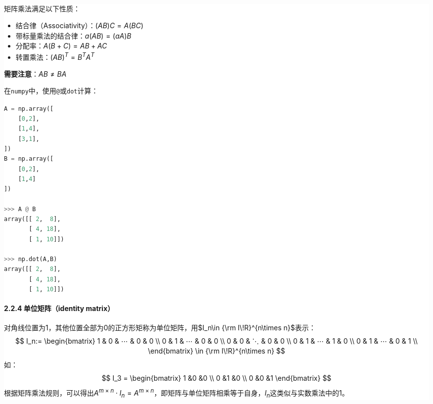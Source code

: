 
矩阵乘法满足以下性质：

* 结合律（Associativity）：$(AB)C=A(BC)$
* 带标量乘法的结合律：$a(AB)=(aA)B$
* 分配率：$A(B+C)=AB+AC$ 
* 转置乘法：$(AB)^T = B^TA^T$

**需要注意**：$AB\ne BA$

在`numpy`中，使用`@`或`dot`计算：

```python
A = np.array([
    [0,2],
    [1,4],
    [3,1],    
])
B = np.array([
    [0,2],
    [1,4]
])

>>> A @ B
array([[ 2,  8],
       [ 4, 18],
       [ 1, 10]])

>>> np.dot(A,B)
array([[ 2,  8],
       [ 4, 18],
       [ 1, 10]])
```



#### 2.2.4 单位矩阵（identity matrix）

对角线位置为1，其他位置全部为0的正方形矩称为单位矩阵，用$I_n\in {\rm I\!R}^{n\times n}$表示：
$$
I_n:=
\begin{bmatrix}
1 & 0 & ⋯ & 0 & 0 \\
0 & 1 & ⋯ & 0 & 0 \\
0 & 0 & ⋱ & 0 & 0 \\
0 & 1 & ⋯ & 1 & 0 \\
0 & 1 & ⋯ & 0 & 1 \\
\end{bmatrix} 
\in
{\rm I\!R}^{n\times n}
$$
如：
$$
I_3 =
\begin{bmatrix}
1 &0 &0  \\
0 &1 &0 \\
0 &0 &1
\end{bmatrix}
$$
根据矩阵乘法规则，可以得出$A^{m\times n}\cdot I_n = A^{m \times n}$，即矩阵与单位矩阵相乘等于自身，$I_n$这类似与实数乘法中的$1$。
